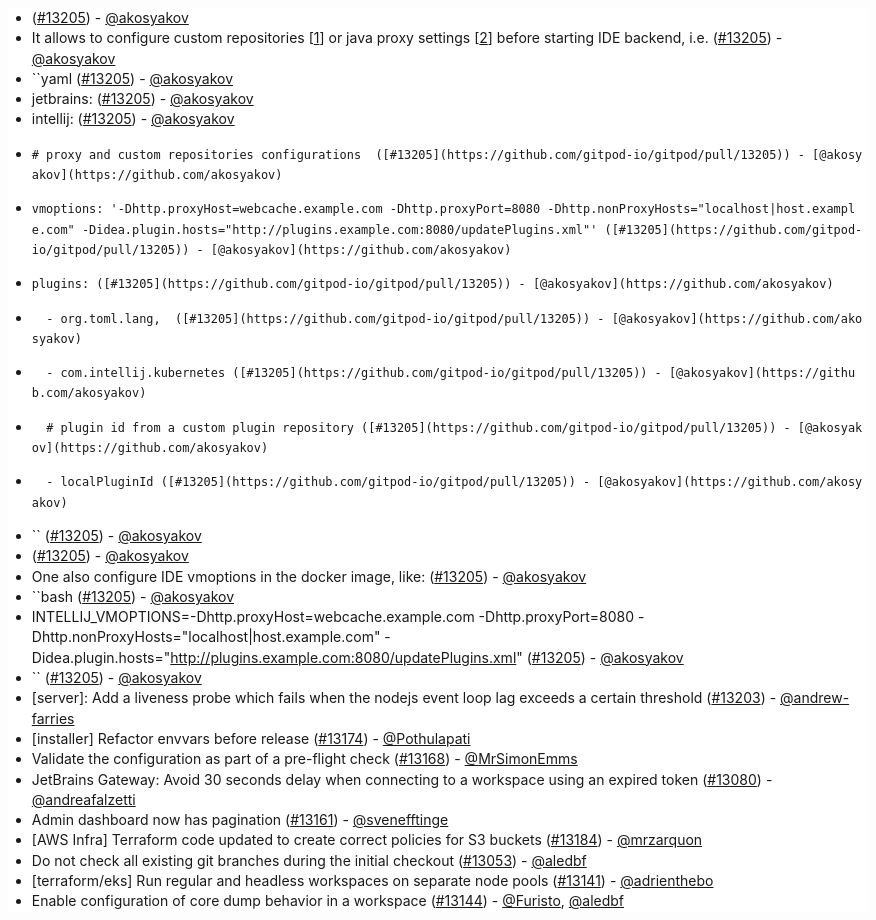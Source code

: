 -  ([#13205](https://github.com/gitpod-io/gitpod/pull/13205)) - [@akosyakov](https://github.com/akosyakov)
- It allows to configure custom repositories [[1](https://plugins.jetbrains.com/docs/intellij/custom-plugin-repository.html)] or java proxy settings [[2](https://www.jetbrains.com/help/idea/settings-http-proxy.html)] before starting IDE backend, i.e. ([#13205](https://github.com/gitpod-io/gitpod/pull/13205)) - [@akosyakov](https://github.com/akosyakov)
- ``yaml ([#13205](https://github.com/gitpod-io/gitpod/pull/13205)) - [@akosyakov](https://github.com/akosyakov)
- jetbrains: ([#13205](https://github.com/gitpod-io/gitpod/pull/13205)) - [@akosyakov](https://github.com/akosyakov)
-   intellij: ([#13205](https://github.com/gitpod-io/gitpod/pull/13205)) - [@akosyakov](https://github.com/akosyakov)
-     # proxy and custom repositories configurations  ([#13205](https://github.com/gitpod-io/gitpod/pull/13205)) - [@akosyakov](https://github.com/akosyakov)
-     vmoptions: '-Dhttp.proxyHost=webcache.example.com -Dhttp.proxyPort=8080 -Dhttp.nonProxyHosts="localhost|host.example.com" -Didea.plugin.hosts="http://plugins.example.com:8080/updatePlugins.xml"' ([#13205](https://github.com/gitpod-io/gitpod/pull/13205)) - [@akosyakov](https://github.com/akosyakov)
-     plugins: ([#13205](https://github.com/gitpod-io/gitpod/pull/13205)) - [@akosyakov](https://github.com/akosyakov)
-       - org.toml.lang,  ([#13205](https://github.com/gitpod-io/gitpod/pull/13205)) - [@akosyakov](https://github.com/akosyakov)
-       - com.intellij.kubernetes ([#13205](https://github.com/gitpod-io/gitpod/pull/13205)) - [@akosyakov](https://github.com/akosyakov)
-       # plugin id from a custom plugin repository ([#13205](https://github.com/gitpod-io/gitpod/pull/13205)) - [@akosyakov](https://github.com/akosyakov)
-       - localPluginId ([#13205](https://github.com/gitpod-io/gitpod/pull/13205)) - [@akosyakov](https://github.com/akosyakov)
- `` ([#13205](https://github.com/gitpod-io/gitpod/pull/13205)) - [@akosyakov](https://github.com/akosyakov)
-  ([#13205](https://github.com/gitpod-io/gitpod/pull/13205)) - [@akosyakov](https://github.com/akosyakov)
- One also configure IDE vmoptions in the docker image, like: ([#13205](https://github.com/gitpod-io/gitpod/pull/13205)) - [@akosyakov](https://github.com/akosyakov)
- ``bash ([#13205](https://github.com/gitpod-io/gitpod/pull/13205)) - [@akosyakov](https://github.com/akosyakov)
- INTELLIJ_VMOPTIONS=-Dhttp.proxyHost=webcache.example.com -Dhttp.proxyPort=8080 -Dhttp.nonProxyHosts="localhost|host.example.com" -Didea.plugin.hosts="http://plugins.example.com:8080/updatePlugins.xml" ([#13205](https://github.com/gitpod-io/gitpod/pull/13205)) - [@akosyakov](https://github.com/akosyakov)
- `` ([#13205](https://github.com/gitpod-io/gitpod/pull/13205)) - [@akosyakov](https://github.com/akosyakov)
- [server]: Add a liveness probe which fails when the nodejs event loop lag exceeds a certain threshold ([#13203](https://github.com/gitpod-io/gitpod/pull/13203)) - [@andrew-farries](https://github.com/andrew-farries)
- [installer] Refactor envvars before release ([#13174](https://github.com/gitpod-io/gitpod/pull/13174)) - [@Pothulapati](https://github.com/Pothulapati)
- Validate the configuration as part of a pre-flight check ([#13168](https://github.com/gitpod-io/gitpod/pull/13168)) - [@MrSimonEmms](https://github.com/MrSimonEmms)
- JetBrains Gateway: Avoid 30 seconds delay when connecting to a workspace using an expired token ([#13080](https://github.com/gitpod-io/gitpod/pull/13080)) - [@andreafalzetti](https://github.com/andreafalzetti)
- Admin dashboard now has pagination ([#13161](https://github.com/gitpod-io/gitpod/pull/13161)) - [@svenefftinge](https://github.com/svenefftinge)
- [AWS Infra] Terraform code updated to create correct policies for S3 buckets ([#13184](https://github.com/gitpod-io/gitpod/pull/13184)) - [@mrzarquon](https://github.com/mrzarquon)
- Do not check all existing git branches during the initial checkout ([#13053](https://github.com/gitpod-io/gitpod/pull/13053)) - [@aledbf](https://github.com/aledbf)
- [terraform/eks] Run regular and headless workspaces on separate node pools ([#13141](https://github.com/gitpod-io/gitpod/pull/13141)) - [@adrienthebo](https://github.com/adrienthebo)
- Enable configuration of core dump behavior in a workspace ([#13144](https://github.com/gitpod-io/gitpod/pull/13144)) - [@Furisto](https://github.com/Furisto), [@aledbf](https://github.com/aledbf)